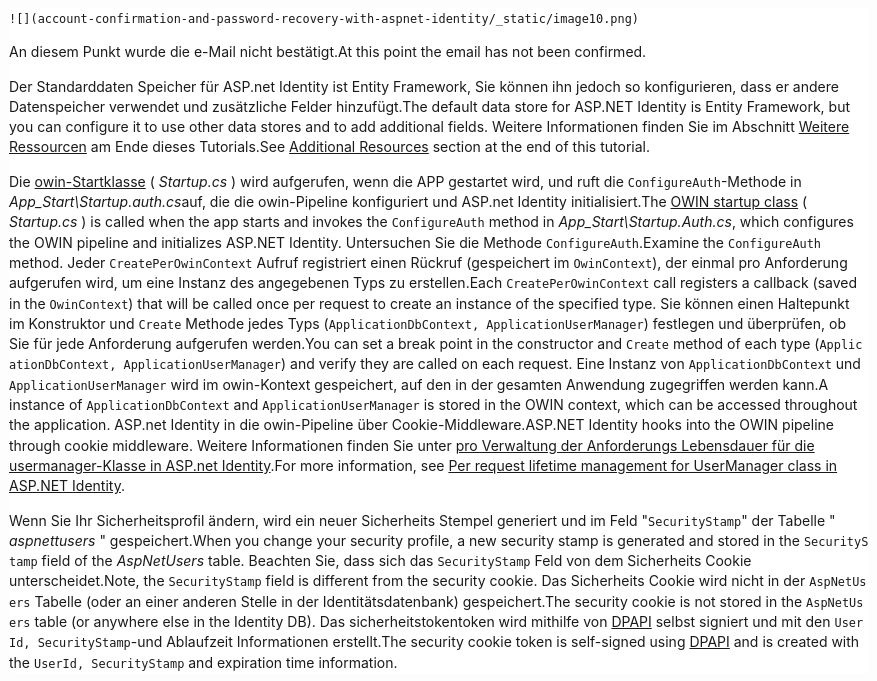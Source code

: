     ![](account-confirmation-and-password-recovery-with-aspnet-identity/_static/image10.png)  
  
   <span data-ttu-id="e3ebd-133">An diesem Punkt wurde die e-Mail nicht bestätigt.</span><span class="sxs-lookup"><span data-stu-id="e3ebd-133">At this point the email has not been confirmed.</span></span>

<span data-ttu-id="e3ebd-134">Der Standarddaten Speicher für ASP.net Identity ist Entity Framework, Sie können ihn jedoch so konfigurieren, dass er andere Datenspeicher verwendet und zusätzliche Felder hinzufügt.</span><span class="sxs-lookup"><span data-stu-id="e3ebd-134">The default data store for ASP.NET Identity is Entity Framework, but you can configure it to use other data stores and to add additional fields.</span></span> <span data-ttu-id="e3ebd-135">Weitere Informationen finden Sie im Abschnitt [Weitere Ressourcen](#addRes) am Ende dieses Tutorials.</span><span class="sxs-lookup"><span data-stu-id="e3ebd-135">See [Additional Resources](#addRes) section at the end of this tutorial.</span></span>

<span data-ttu-id="e3ebd-136">Die [owin-Startklasse](../../../aspnet/overview/owin-and-katana/owin-startup-class-detection.md) ( *Startup.cs* ) wird aufgerufen, wenn die APP gestartet wird, und ruft die `ConfigureAuth`-Methode in *App\_Start\Startup.auth.cs*auf, die die owin-Pipeline konfiguriert und ASP.net Identity initialisiert.</span><span class="sxs-lookup"><span data-stu-id="e3ebd-136">The [OWIN startup class](../../../aspnet/overview/owin-and-katana/owin-startup-class-detection.md) ( *Startup.cs* ) is called when the app starts and invokes the `ConfigureAuth` method in *App\_Start\Startup.Auth.cs*, which configures the OWIN pipeline and initializes ASP.NET Identity.</span></span> <span data-ttu-id="e3ebd-137">Untersuchen Sie die Methode `ConfigureAuth`.</span><span class="sxs-lookup"><span data-stu-id="e3ebd-137">Examine the `ConfigureAuth` method.</span></span> <span data-ttu-id="e3ebd-138">Jeder `CreatePerOwinContext` Aufruf registriert einen Rückruf (gespeichert im `OwinContext`), der einmal pro Anforderung aufgerufen wird, um eine Instanz des angegebenen Typs zu erstellen.</span><span class="sxs-lookup"><span data-stu-id="e3ebd-138">Each `CreatePerOwinContext` call registers a callback (saved in the `OwinContext`) that will be called once per request to create an instance of the specified type.</span></span> <span data-ttu-id="e3ebd-139">Sie können einen Haltepunkt im Konstruktor und `Create` Methode jedes Typs (`ApplicationDbContext, ApplicationUserManager`) festlegen und überprüfen, ob Sie für jede Anforderung aufgerufen werden.</span><span class="sxs-lookup"><span data-stu-id="e3ebd-139">You can set a break point in the constructor and `Create` method of each type (`ApplicationDbContext, ApplicationUserManager`) and verify they are called on each request.</span></span> <span data-ttu-id="e3ebd-140">Eine Instanz von `ApplicationDbContext` und `ApplicationUserManager` wird im owin-Kontext gespeichert, auf den in der gesamten Anwendung zugegriffen werden kann.</span><span class="sxs-lookup"><span data-stu-id="e3ebd-140">A instance of `ApplicationDbContext` and `ApplicationUserManager` is stored in the OWIN context, which can be accessed throughout the application.</span></span> <span data-ttu-id="e3ebd-141">ASP.net Identity in die owin-Pipeline über Cookie-Middleware.</span><span class="sxs-lookup"><span data-stu-id="e3ebd-141">ASP.NET Identity hooks into the OWIN pipeline through cookie middleware.</span></span> <span data-ttu-id="e3ebd-142">Weitere Informationen finden Sie unter [pro Verwaltung der Anforderungs Lebensdauer für die usermanager-Klasse in ASP.net Identity](https://blogs.msdn.com/b/webdev/archive/2014/02/12/per-request-lifetime-management-for-usermanager-class-in-asp-net-identity.aspx).</span><span class="sxs-lookup"><span data-stu-id="e3ebd-142">For more information, see [Per request lifetime management for UserManager class in ASP.NET Identity](https://blogs.msdn.com/b/webdev/archive/2014/02/12/per-request-lifetime-management-for-usermanager-class-in-asp-net-identity.aspx).</span></span>

<span data-ttu-id="e3ebd-143">Wenn Sie Ihr Sicherheitsprofil ändern, wird ein neuer Sicherheits Stempel generiert und im Feld "`SecurityStamp`" der Tabelle " *aspnettusers* " gespeichert.</span><span class="sxs-lookup"><span data-stu-id="e3ebd-143">When you change your security profile, a new security stamp is generated and stored in the `SecurityStamp` field of the *AspNetUsers* table.</span></span> <span data-ttu-id="e3ebd-144">Beachten Sie, dass sich das `SecurityStamp` Feld von dem Sicherheits Cookie unterscheidet.</span><span class="sxs-lookup"><span data-stu-id="e3ebd-144">Note, the `SecurityStamp` field is different from the security cookie.</span></span> <span data-ttu-id="e3ebd-145">Das Sicherheits Cookie wird nicht in der `AspNetUsers` Tabelle (oder an einer anderen Stelle in der Identitätsdatenbank) gespeichert.</span><span class="sxs-lookup"><span data-stu-id="e3ebd-145">The security cookie is not stored in the `AspNetUsers` table (or anywhere else in the Identity DB).</span></span> <span data-ttu-id="e3ebd-146">Das sicherheitstokentoken wird mithilfe von [DPAPI](https://msdn.microsoft.com/library/system.security.cryptography.protecteddata.aspx) selbst signiert und mit den `UserId, SecurityStamp`-und Ablaufzeit Informationen erstellt.</span><span class="sxs-lookup"><span data-stu-id="e3ebd-146">The security cookie token is self-signed using [DPAPI](https://msdn.microsoft.com/library/system.security.cryptography.protecteddata.aspx) and is created with the `UserId, SecurityStamp` and expiration time information.</span></span>
